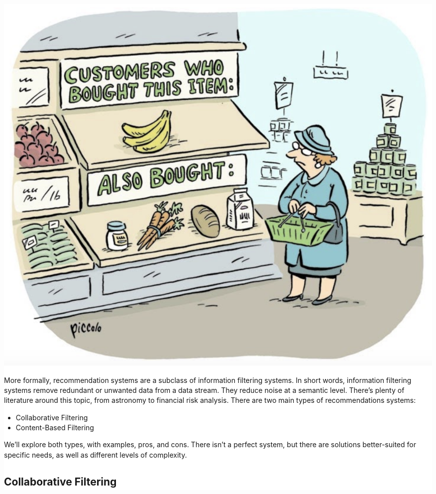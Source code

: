 <img src="images/customers_bought.png" alt="Recommendation Systems" />


More formally, recommendation systems are a subclass of information filtering systems. In short words, information filtering systems remove redundant or unwanted data from a data stream. They reduce noise at a semantic level. There’s plenty of literature around this topic, from astronomy to financial risk analysis. 
There are two main types of recommendations systems:
  * Collaborative Filtering
  * Content-Based Filtering

We’ll explore both types, with examples, pros, and cons. There isn’t a perfect system, but there are solutions better-suited for specific needs, as well as different levels of complexity. 

## Collaborative Filtering
